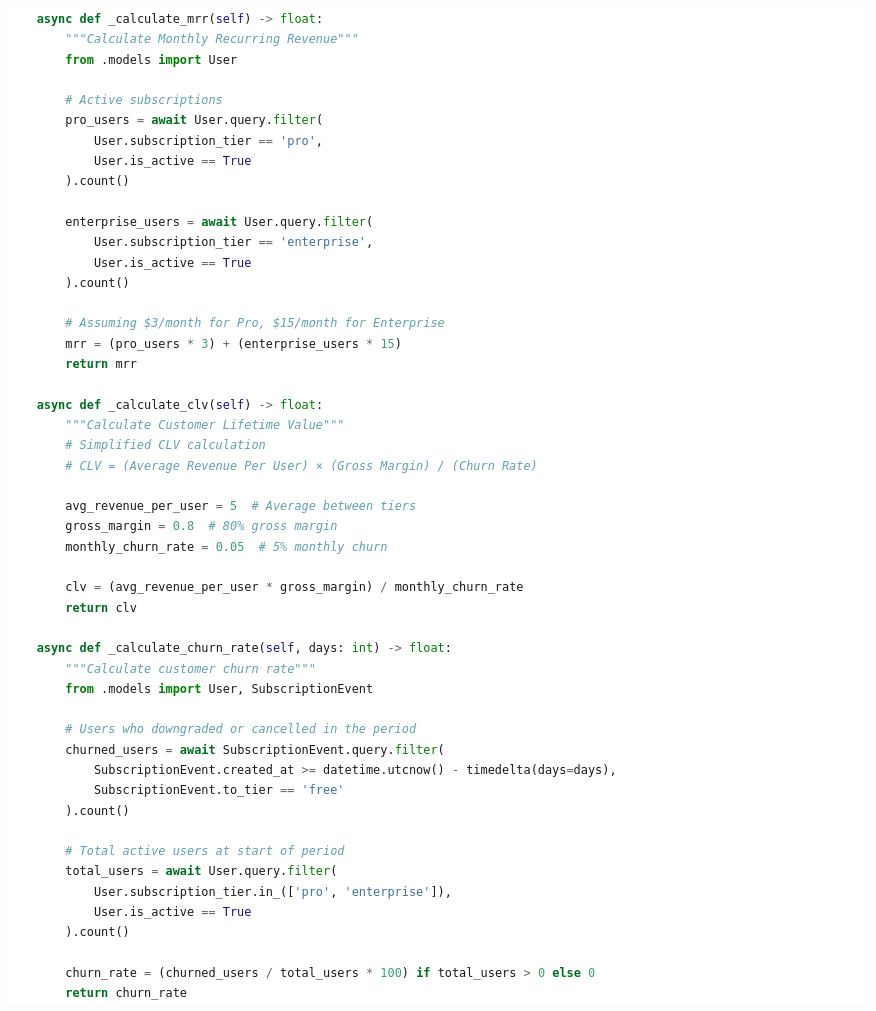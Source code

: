 ```python
    async def _calculate_mrr(self) -> float:
        """Calculate Monthly Recurring Revenue"""
        from .models import User
        
        # Active subscriptions
        pro_users = await User.query.filter(
            User.subscription_tier == 'pro',
            User.is_active == True
        ).count()
        
        enterprise_users = await User.query.filter(
            User.subscription_tier == 'enterprise',
            User.is_active == True
        ).count()
        
        # Assuming $3/month for Pro, $15/month for Enterprise
        mrr = (pro_users * 3) + (enterprise_users * 15)
        return mrr
    
    async def _calculate_clv(self) -> float:
        """Calculate Customer Lifetime Value"""
        # Simplified CLV calculation
        # CLV = (Average Revenue Per User) × (Gross Margin) / (Churn Rate)
        
        avg_revenue_per_user = 5  # Average between tiers
        gross_margin = 0.8  # 80% gross margin
        monthly_churn_rate = 0.05  # 5% monthly churn
        
        clv = (avg_revenue_per_user * gross_margin) / monthly_churn_rate
        return clv
    
    async def _calculate_churn_rate(self, days: int) -> float:
        """Calculate customer churn rate"""
        from .models import User, SubscriptionEvent
        
        # Users who downgraded or cancelled in the period
        churned_users = await SubscriptionEvent.query.filter(
            SubscriptionEvent.created_at >= datetime.utcnow() - timedelta(days=days),
            SubscriptionEvent.to_tier == 'free'
        ).count()
        
        # Total active users at start of period
        total_users = await User.query.filter(
            User.subscription_tier.in_(['pro', 'enterprise']),
            User.is_active == True
        ).count()
        
        churn_rate = (churned_users / total_users * 100) if total_users > 0 else 0
        return churn_rate
```
